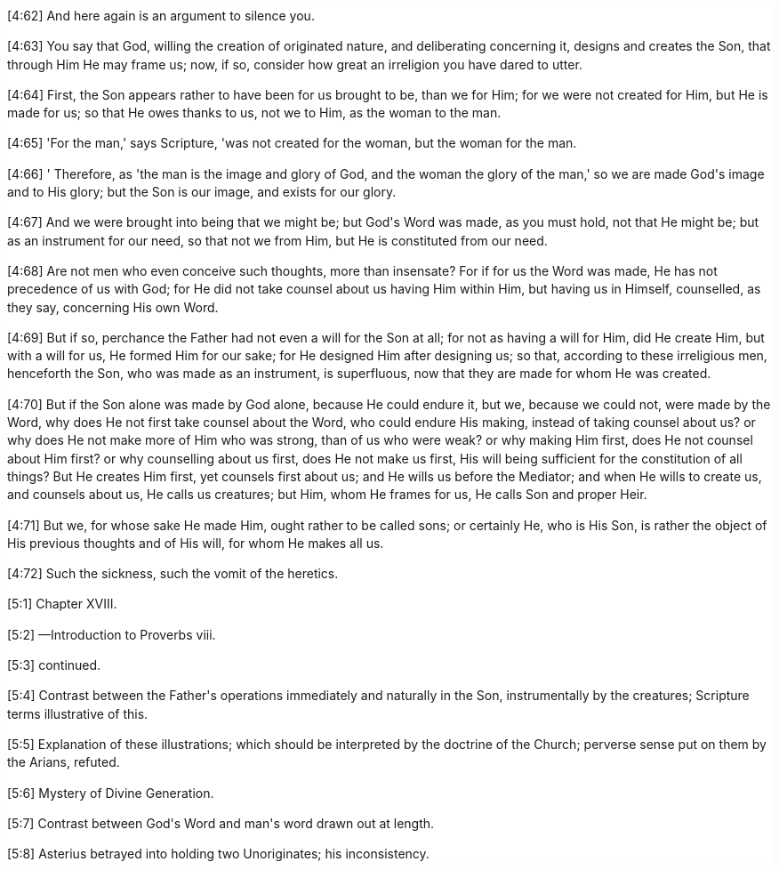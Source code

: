 [4:62] And here again is an argument to silence you.

[4:63] You say that God, willing the creation of originated nature, and deliberating concerning it, designs and creates the Son, that through Him He may frame us; now, if so, consider how great an irreligion you have dared to utter.

[4:64] First, the Son appears rather to have been for us brought to be, than we for Him; for we were not created for Him, but He is made for us; so that He owes thanks to us, not we to Him, as the woman to the man.

[4:65] 'For the man,' says Scripture, 'was not created for the woman, but the woman for the man.

[4:66] ' Therefore, as 'the man is the image and glory of God, and the woman the glory of the man,' so we are made God's image and to His glory; but the Son is our image, and exists for our glory.

[4:67] And we were brought into being that we might be; but God's Word was made, as you must hold, not that He might be; but as an instrument for our need, so that not we from Him, but He is constituted from our need.

[4:68] Are not men who even conceive such thoughts, more than insensate? For if for us the Word was made, He has not precedence of us with God; for He did not take counsel about us having Him within Him, but having us in Himself, counselled, as they say, concerning His own Word.

[4:69] But if so, perchance the Father had not even a will for the Son at all; for not as having a will for Him, did He create Him, but with a will for us, He formed Him for our sake; for He designed Him after designing us; so that, according to these irreligious men, henceforth the Son, who was made as an instrument, is superfluous, now that they are made for whom He was created.

[4:70] But if the Son alone was made by God alone, because He could endure it, but we, because we could not, were made by the Word, why does He not first take counsel about the Word, who could endure His making, instead of taking counsel about us? or why does He not make more of Him who was strong, than of us who were weak? or why making Him first, does He not counsel about Him first? or why counselling about us first, does He not make us first, His will being sufficient for the constitution of all things? But He creates Him first, yet counsels first about us; and He wills us before the Mediator; and when He wills to create us, and counsels about us, He calls us creatures; but Him, whom He frames for us, He calls Son and proper Heir.

[4:71] But we, for whose sake He made Him, ought rather to be called sons; or certainly He, who is His Son, is rather the object of His previous thoughts and of His will, for whom He makes all us.

[4:72] Such the sickness, such the vomit of the heretics.

[5:1] Chapter XVIII.

[5:2] —Introduction to Proverbs viii.

[5:3] continued.

[5:4] Contrast between the Father's operations immediately and naturally in the Son, instrumentally by the creatures; Scripture terms illustrative of this.

[5:5] Explanation of these illustrations; which should be interpreted by the doctrine of the Church; perverse sense put on them by the Arians, refuted.

[5:6] Mystery of Divine Generation.

[5:7] Contrast between God's Word and man's word drawn out at length.

[5:8] Asterius betrayed into holding two Unoriginates; his inconsistency.
